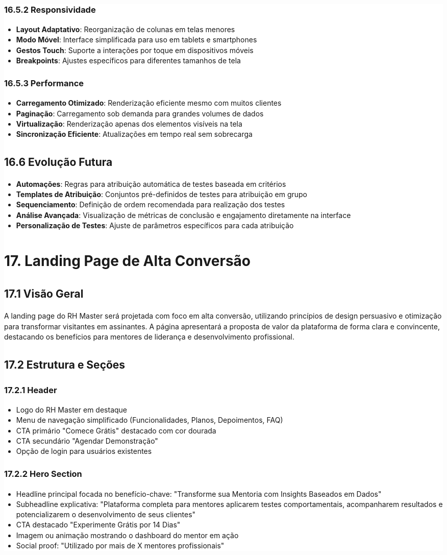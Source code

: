 ### 16.5.2 Responsividade

- **Layout Adaptativo**: Reorganização de colunas em telas menores
- **Modo Móvel**: Interface simplificada para uso em tablets e smartphones
- **Gestos Touch**: Suporte a interações por toque em dispositivos móveis
- **Breakpoints**: Ajustes específicos para diferentes tamanhos de tela

### 16.5.3 Performance

- **Carregamento Otimizado**: Renderização eficiente mesmo com muitos clientes
- **Paginação**: Carregamento sob demanda para grandes volumes de dados
- **Virtualização**: Renderização apenas dos elementos visíveis na tela
- **Sincronização Eficiente**: Atualizações em tempo real sem sobrecarga

## 16.6 Evolução Futura

- **Automações**: Regras para atribuição automática de testes baseada em critérios
- **Templates de Atribuição**: Conjuntos pré-definidos de testes para atribuição em grupo
- **Sequenciamento**: Definição de ordem recomendada para realização dos testes
- **Análise Avançada**: Visualização de métricas de conclusão e engajamento diretamente na interface
- **Personalização de Testes**: Ajuste de parâmetros específicos para cada atribuição
# 17. Landing Page de Alta Conversão

## 17.1 Visão Geral

A landing page do RH Master será projetada com foco em alta conversão, utilizando princípios de design persuasivo e otimização para transformar visitantes em assinantes. A página apresentará a proposta de valor da plataforma de forma clara e convincente, destacando os benefícios para mentores de liderança e desenvolvimento profissional.

## 17.2 Estrutura e Seções

### 17.2.1 Header
- Logo do RH Master em destaque
- Menu de navegação simplificado (Funcionalidades, Planos, Depoimentos, FAQ)
- CTA primário "Comece Grátis" destacado com cor dourada
- CTA secundário "Agendar Demonstração"
- Opção de login para usuários existentes

### 17.2.2 Hero Section
- Headline principal focada no benefício-chave: "Transforme sua Mentoria com Insights Baseados em Dados"
- Subheadline explicativa: "Plataforma completa para mentores aplicarem testes comportamentais, acompanharem resultados e potencializarem o desenvolvimento de seus clientes"
- CTA destacado "Experimente Grátis por 14 Dias"
- Imagem ou animação mostrando o dashboard do mentor em ação
- Social proof: "Utilizado por mais de X mentores profissionais"
